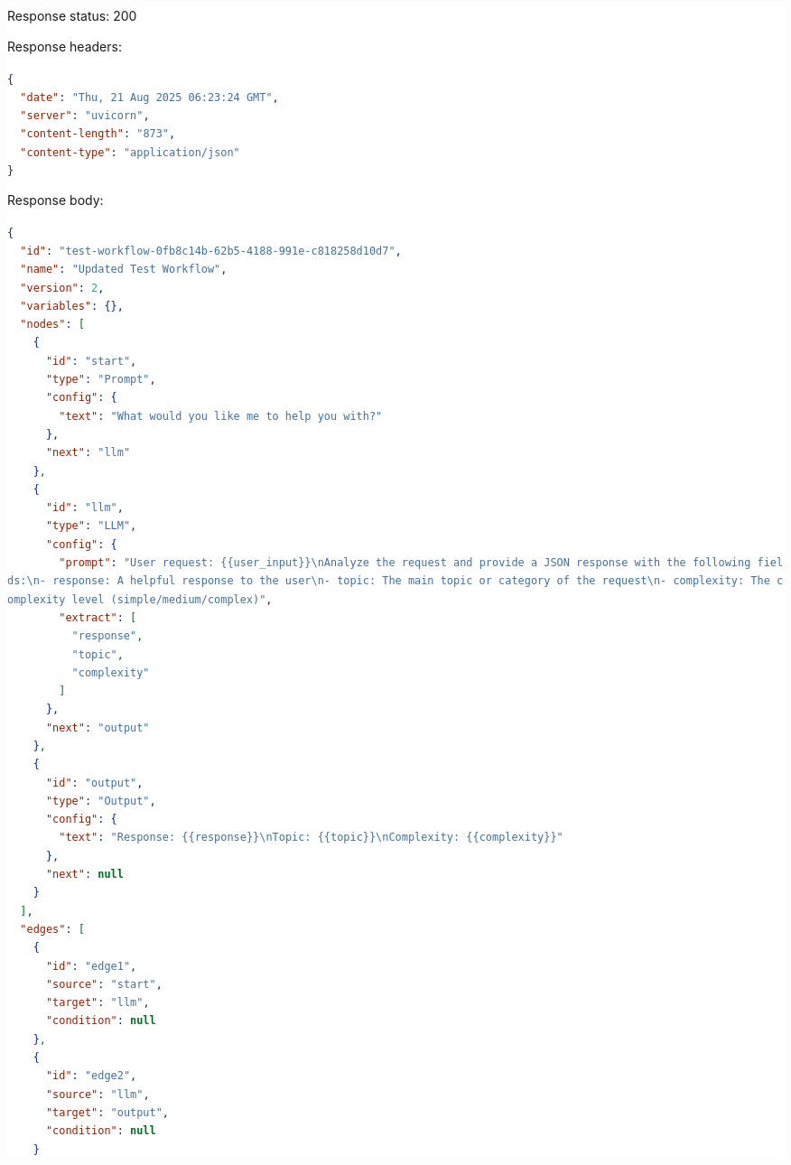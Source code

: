 Response status: 200

Response headers:
```json
{
  "date": "Thu, 21 Aug 2025 06:23:24 GMT",
  "server": "uvicorn",
  "content-length": "873",
  "content-type": "application/json"
}
```

Response body:
```json
{
  "id": "test-workflow-0fb8c14b-62b5-4188-991e-c818258d10d7",
  "name": "Updated Test Workflow",
  "version": 2,
  "variables": {},
  "nodes": [
    {
      "id": "start",
      "type": "Prompt",
      "config": {
        "text": "What would you like me to help you with?"
      },
      "next": "llm"
    },
    {
      "id": "llm",
      "type": "LLM",
      "config": {
        "prompt": "User request: {{user_input}}\nAnalyze the request and provide a JSON response with the following fields:\n- response: A helpful response to the user\n- topic: The main topic or category of the request\n- complexity: The complexity level (simple/medium/complex)",
        "extract": [
          "response",
          "topic",
          "complexity"
        ]
      },
      "next": "output"
    },
    {
      "id": "output",
      "type": "Output",
      "config": {
        "text": "Response: {{response}}\nTopic: {{topic}}\nComplexity: {{complexity}}"
      },
      "next": null
    }
  ],
  "edges": [
    {
      "id": "edge1",
      "source": "start",
      "target": "llm",
      "condition": null
    },
    {
      "id": "edge2",
      "source": "llm",
      "target": "output",
      "condition": null
    }
```